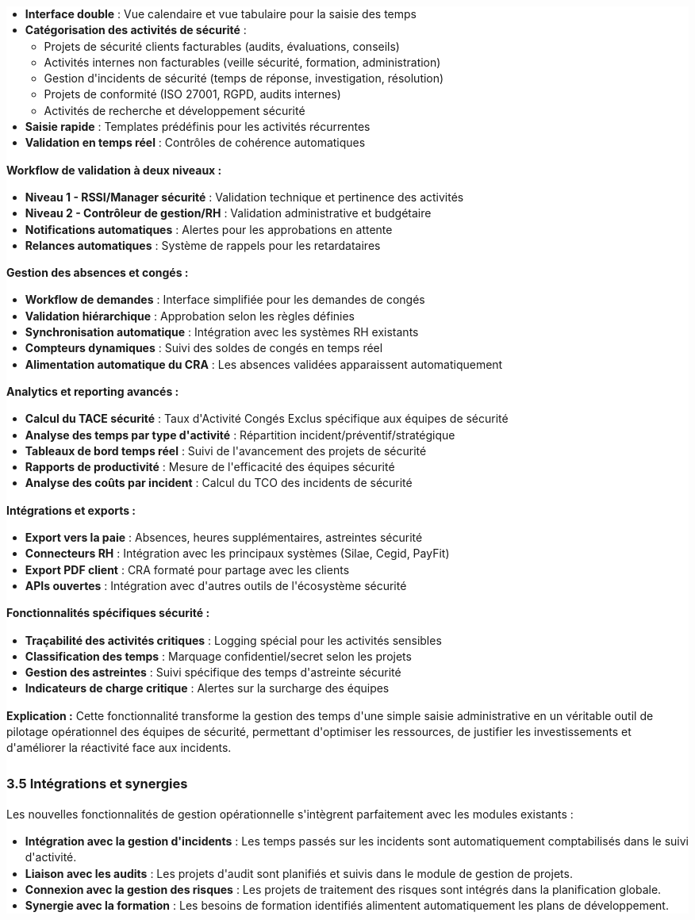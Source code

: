 - **Interface double** : Vue calendaire et vue tabulaire pour la saisie des temps
- **Catégorisation des activités de sécurité** :
  - Projets de sécurité clients facturables (audits, évaluations, conseils)
  - Activités internes non facturables (veille sécurité, formation, administration)
  - Gestion d'incidents de sécurité (temps de réponse, investigation, résolution)
  - Projets de conformité (ISO 27001, RGPD, audits internes)
  - Activités de recherche et développement sécurité
- **Saisie rapide** : Templates prédéfinis pour les activités récurrentes
- **Validation en temps réel** : Contrôles de cohérence automatiques

**Workflow de validation à deux niveaux :**

- **Niveau 1 - RSSI/Manager sécurité** : Validation technique et pertinence des activités
- **Niveau 2 - Contrôleur de gestion/RH** : Validation administrative et budgétaire
- **Notifications automatiques** : Alertes pour les approbations en attente
- **Relances automatiques** : Système de rappels pour les retardataires

**Gestion des absences et congés :**

- **Workflow de demandes** : Interface simplifiée pour les demandes de congés
- **Validation hiérarchique** : Approbation selon les règles définies
- **Synchronisation automatique** : Intégration avec les systèmes RH existants
- **Compteurs dynamiques** : Suivi des soldes de congés en temps réel
- **Alimentation automatique du CRA** : Les absences validées apparaissent automatiquement

**Analytics et reporting avancés :**

- **Calcul du TACE sécurité** : Taux d'Activité Congés Exclus spécifique aux équipes de sécurité
- **Analyse des temps par type d'activité** : Répartition incident/préventif/stratégique
- **Tableaux de bord temps réel** : Suivi de l'avancement des projets de sécurité
- **Rapports de productivité** : Mesure de l'efficacité des équipes sécurité
- **Analyse des coûts par incident** : Calcul du TCO des incidents de sécurité

**Intégrations et exports :**

- **Export vers la paie** : Absences, heures supplémentaires, astreintes sécurité
- **Connecteurs RH** : Intégration avec les principaux systèmes (Silae, Cegid, PayFit)
- **Export PDF client** : CRA formaté pour partage avec les clients
- **APIs ouvertes** : Intégration avec d'autres outils de l'écosystème sécurité

**Fonctionnalités spécifiques sécurité :**

- **Traçabilité des activités critiques** : Logging spécial pour les activités sensibles
- **Classification des temps** : Marquage confidentiel/secret selon les projets
- **Gestion des astreintes** : Suivi spécifique des temps d'astreinte sécurité
- **Indicateurs de charge critique** : Alertes sur la surcharge des équipes

**Explication :** Cette fonctionnalité transforme la gestion des temps d'une simple saisie administrative en un véritable outil de pilotage opérationnel des équipes de sécurité, permettant d'optimiser les ressources, de justifier les investissements et d'améliorer la réactivité face aux incidents.

### 3.5 Intégrations et synergies

Les nouvelles fonctionnalités de gestion opérationnelle s'intègrent parfaitement avec les modules existants :

- **Intégration avec la gestion d'incidents** : Les temps passés sur les incidents sont automatiquement comptabilisés dans le suivi d'activité.
- **Liaison avec les audits** : Les projets d'audit sont planifiés et suivis dans le module de gestion de projets.
- **Connexion avec la gestion des risques** : Les projets de traitement des risques sont intégrés dans la planification globale.
- **Synergie avec la formation** : Les besoins de formation identifiés alimentent automatiquement les plans de développement.
